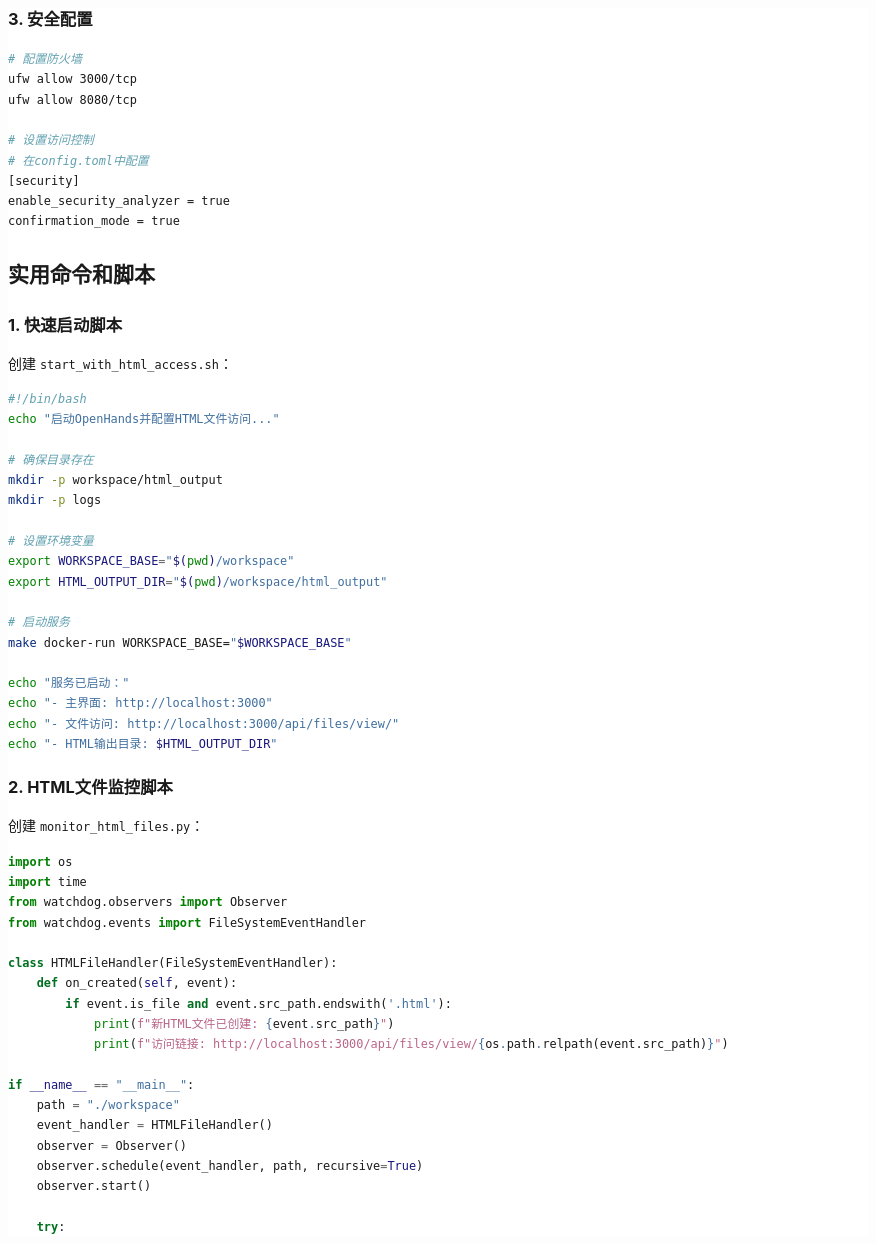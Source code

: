### 3. 安全配置

```bash
# 配置防火墙
ufw allow 3000/tcp
ufw allow 8080/tcp

# 设置访问控制
# 在config.toml中配置
[security]
enable_security_analyzer = true
confirmation_mode = true
```

## 实用命令和脚本

### 1. 快速启动脚本

创建 `start_with_html_access.sh`：

```bash
#!/bin/bash
echo "启动OpenHands并配置HTML文件访问..."

# 确保目录存在
mkdir -p workspace/html_output
mkdir -p logs

# 设置环境变量
export WORKSPACE_BASE="$(pwd)/workspace"
export HTML_OUTPUT_DIR="$(pwd)/workspace/html_output"

# 启动服务
make docker-run WORKSPACE_BASE="$WORKSPACE_BASE"

echo "服务已启动："
echo "- 主界面: http://localhost:3000"
echo "- 文件访问: http://localhost:3000/api/files/view/"
echo "- HTML输出目录: $HTML_OUTPUT_DIR"
```

### 2. HTML文件监控脚本

创建 `monitor_html_files.py`：

```python
import os
import time
from watchdog.observers import Observer
from watchdog.events import FileSystemEventHandler

class HTMLFileHandler(FileSystemEventHandler):
    def on_created(self, event):
        if event.is_file and event.src_path.endswith('.html'):
            print(f"新HTML文件已创建: {event.src_path}")
            print(f"访问链接: http://localhost:3000/api/files/view/{os.path.relpath(event.src_path)}")

if __name__ == "__main__":
    path = "./workspace"
    event_handler = HTMLFileHandler()
    observer = Observer()
    observer.schedule(event_handler, path, recursive=True)
    observer.start()
    
    try:
```